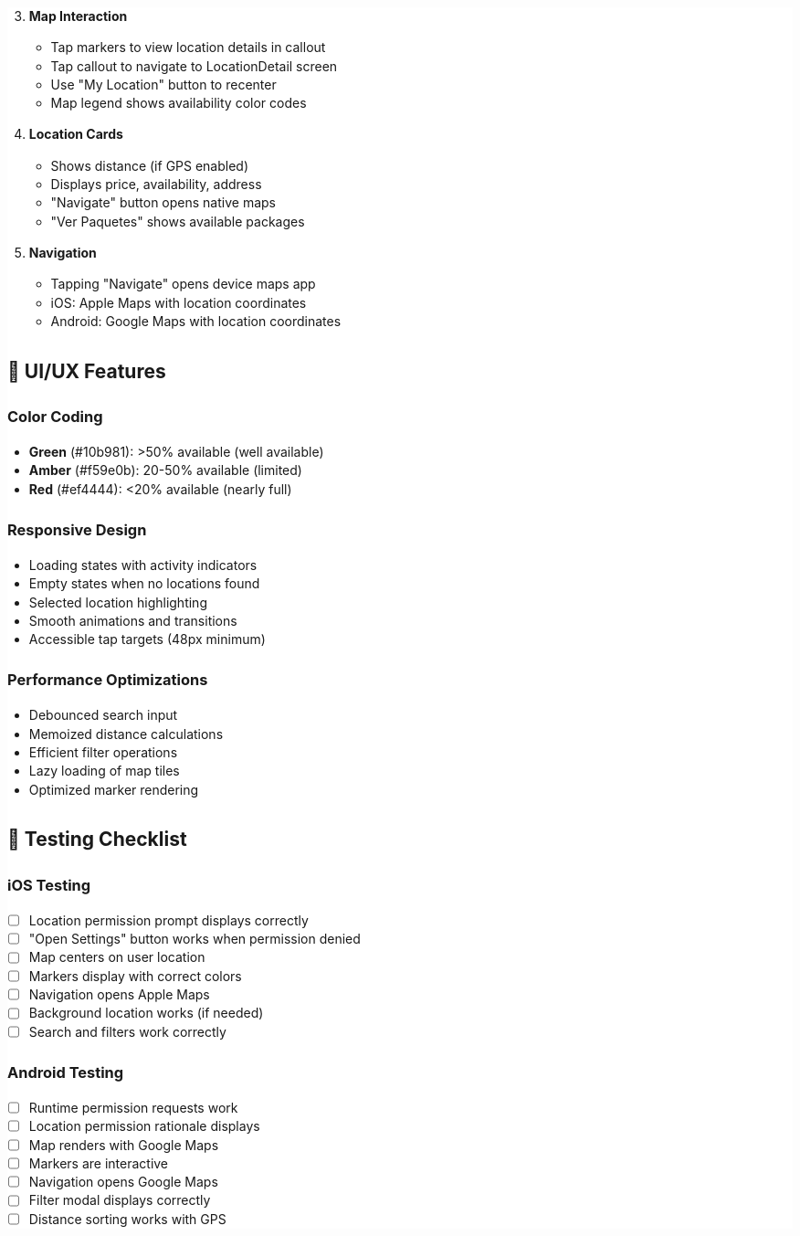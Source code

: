 3. **Map Interaction**
   - Tap markers to view location details in callout
   - Tap callout to navigate to LocationDetail screen
   - Use "My Location" button to recenter
   - Map legend shows availability color codes

4. **Location Cards**
   - Shows distance (if GPS enabled)
   - Displays price, availability, address
   - "Navigate" button opens native maps
   - "Ver Paquetes" shows available packages

5. **Navigation**
   - Tapping "Navigate" opens device maps app
   - iOS: Apple Maps with location coordinates
   - Android: Google Maps with location coordinates

## 🎨 UI/UX Features

### Color Coding
- **Green** (#10b981): >50% available (well available)
- **Amber** (#f59e0b): 20-50% available (limited)
- **Red** (#ef4444): <20% available (nearly full)

### Responsive Design
- Loading states with activity indicators
- Empty states when no locations found
- Selected location highlighting
- Smooth animations and transitions
- Accessible tap targets (48px minimum)

### Performance Optimizations
- Debounced search input
- Memoized distance calculations
- Efficient filter operations
- Lazy loading of map tiles
- Optimized marker rendering

## 🧪 Testing Checklist

### iOS Testing
- [ ] Location permission prompt displays correctly
- [ ] "Open Settings" button works when permission denied
- [ ] Map centers on user location
- [ ] Markers display with correct colors
- [ ] Navigation opens Apple Maps
- [ ] Background location works (if needed)
- [ ] Search and filters work correctly

### Android Testing
- [ ] Runtime permission requests work
- [ ] Location permission rationale displays
- [ ] Map renders with Google Maps
- [ ] Markers are interactive
- [ ] Navigation opens Google Maps
- [ ] Filter modal displays correctly
- [ ] Distance sorting works with GPS
